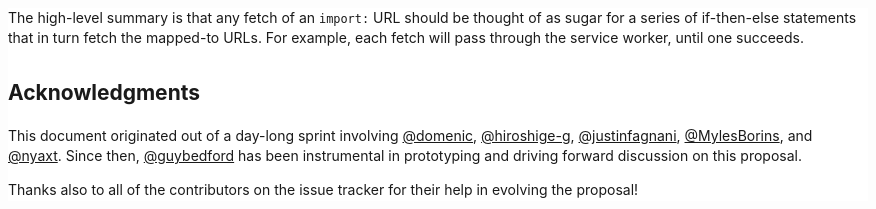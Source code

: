 The high-level summary is that any fetch of an `import:` URL should be thought of as sugar for a series of if-then-else statements that in turn fetch the mapped-to URLs. For example, each fetch will pass through the service worker, until one succeeds.

## Acknowledgments

This document originated out of a day-long sprint involving [@domenic](https://github.com/domenic), [@hiroshige-g](https://github.com/hiroshige-g), [@justinfagnani](https://github.com/justinfagnani), [@MylesBorins](https://github.com/MylesBorins), and [@nyaxt](https://github.com/nyaxt). Since then, [@guybedford](https://github.com/guybedford) has been instrumental in prototyping and driving forward discussion on this proposal.

Thanks also to all of the contributors on the issue tracker for their help in evolving the proposal!
